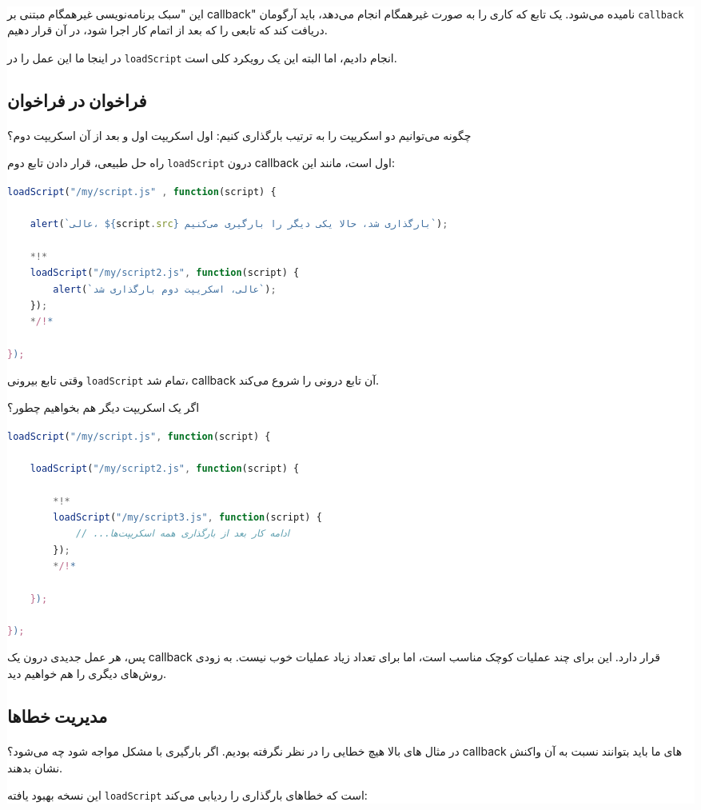 این "سبک برنامه‌نویسی غیرهمگام مبتنی بر callback" نامیده می‌شود. یک تابع که کاری را به صورت غیرهمگام انجام می‌دهد، باید آرگومان `callback` دریافت کند که تابعی را که بعد از اتمام کار اجرا شود، در آن قرار دهیم.

در اینجا ما این عمل را در `loadScript` انجام دادیم، اما البته این یک رویکرد کلی است.

## فراخوان در فراخوان

چگونه می‌توانیم دو اسکریپت را به ترتیب بارگذاری کنیم: اول اسکریپت اول و بعد از آن اسکریپت دوم؟

راه حل طبیعی، قرار دادن تابع دوم `loadScript` درون callback اول است، مانند این:

```js
loadScript("/my/script.js" , function(script) {

    alert(`عالی، ${script.src} بارگذاری شد، حالا یکی دیگر را بارگیری می‌کنیم`);

    *!*
    loadScript("/my/script2.js", function(script) {
        alert(`عالی، اسکریپت دوم بارگذاری شد`);
    });
    */!*

});
```

وقتی تابع بیرونی `loadScript` تمام شد، callback آن تابع درونی را شروع می‌کند.

اگر یک اسکریپت دیگر هم بخواهیم چطور؟

```js
loadScript("/my/script.js", function(script) {

    loadScript("/my/script2.js", function(script) {

        *!*
        loadScript("/my/script3.js", function(script) {
            // ...ادامه کار بعد از بارگذاری همه اسکریپت‌ها 
        });
        */!*

    });

});
```

پس، هر عمل جدیدی درون یک callback قرار دارد. این برای چند عملیات کوچک مناسب است، اما برای تعداد زیاد عملیات خوب نیست. به زودی روش‌های دیگری را هم خواهیم دید.

## مدیریت خطاها

در مثال های بالا هیچ خطایی را در نظر نگرفته بودیم. اگر بارگیری با مشکل مواجه شود چه می‌شود؟ callback های ما باید بتوانند نسبت به آن واکنش نشان بدهند.

این نسخه بهبود یافته `loadScript` است که خطاهای بارگذاری را ردیابی می‌کند:
